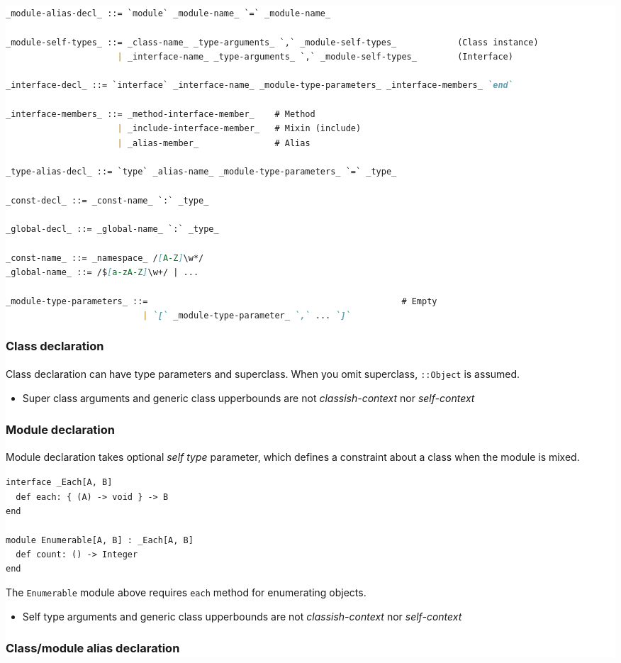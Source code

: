 ```markdown
_module-alias-decl_ ::= `module` _module-name_ `=` _module-name_

_module-self-types_ ::= _class-name_ _type-arguments_ `,` _module-self-types_            (Class instance)
                      | _interface-name_ _type-arguments_ `,` _module-self-types_        (Interface)

_interface-decl_ ::= `interface` _interface-name_ _module-type-parameters_ _interface-members_ `end`

_interface-members_ ::= _method-interface-member_    # Method
                      | _include-interface-member_   # Mixin (include)
                      | _alias-member_               # Alias

_type-alias-decl_ ::= `type` _alias-name_ _module-type-parameters_ `=` _type_

_const-decl_ ::= _const-name_ `:` _type_

_global-decl_ ::= _global-name_ `:` _type_

_const-name_ ::= _namespace_ /[A-Z]\w*/
_global-name_ ::= /$[a-zA-Z]\w+/ | ...

_module-type-parameters_ ::=                                                  # Empty
                           | `[` _module-type-parameter_ `,` ... `]`
```

### Class declaration

Class declaration can have type parameters and superclass. When you omit superclass, `::Object` is assumed.

* Super class arguments and generic class upperbounds are not *classish-context* nor *self-context*

### Module declaration

Module declaration takes optional _self type_ parameter, which defines a constraint about a class when the module is mixed.

```rbs
interface _Each[A, B]
  def each: { (A) -> void } -> B
end

module Enumerable[A, B] : _Each[A, B]
  def count: () -> Integer
end
```

The `Enumerable` module above requires `each` method for enumerating objects.

* Self type arguments and generic class upperbounds are not *classish-context* nor *self-context*

### Class/module alias declaration
